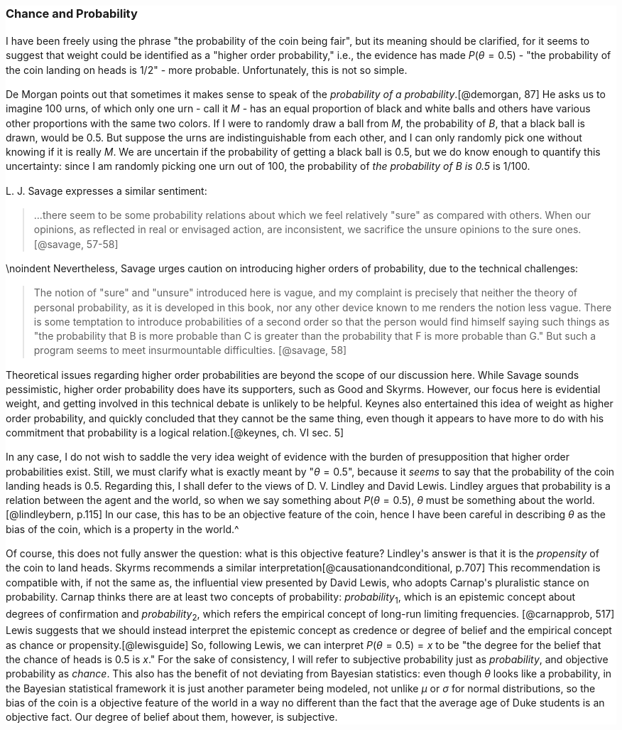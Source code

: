 ### Chance and Probability

I have been freely using the phrase "the probability of the coin being fair", but its meaning should be clarified, for it seems to suggest that weight could be identified as a "higher order probability," i.e., the evidence has made $P(\theta = 0.5)$ - "the probability of the coin landing on heads is 1/2" - more probable. Unfortunately, this is not so simple.

De Morgan points out that sometimes it makes sense to speak of the _probability of a probability_.[@demorgan, 87] He asks us to imagine 100 urns, of which only one urn - call it $M$ - has an equal proportion of black and white balls and others have various other proportions with the same two colors. If I were to randomly draw a ball from $M$, the probability of $B$, that a black ball is drawn, would be 0.5. But suppose the urns are indistinguishable from each other, and I can only randomly pick one without knowing if it is really $M$. We are uncertain if the probability of getting a black ball is 0.5, but we do know enough to quantify this uncertainty: since I am randomly picking one urn out of 100, the probability of _the probability of B is 0.5_ is $1/100$.

L. J. Savage expresses a similar sentiment:

> ...there seem to be some probability relations about which we feel relatively "sure" as compared with others. When our opinions, as reflected in real or envisaged action, are inconsistent, we sacrifice the unsure opinions to the sure ones. [@savage, 57-58]

\noindent Nevertheless, Savage urges caution on introducing higher orders of probability, due to the technical challenges:

> The notion of "sure" and "unsure" introduced here is vague, and my complaint is precisely that neither the theory of personal probability, as it is developed in this book, nor any other device known to me renders the notion less vague. There is some temptation to introduce probabilities of a second order so that the person would find himself saying such things as "the probability that B is more probable than C is greater than the probability that F is more probable than G." But such a program seems to meet insurmountable difficulties. [@savage, 58]

Theoretical issues regarding higher order probabilities are beyond the scope of our discussion here. While Savage sounds pessimistic, higher order probability does have its supporters, such as Good and Skyrms. However, our focus here is evidential weight, and getting involved in this technical debate is unlikely to be helpful. Keynes also entertained this idea of weight as higher order probability, and quickly concluded that they cannot be the same thing, even though it appears to have more to do with his commitment that probability is a logical relation.[@keynes, ch. VI sec. 5]

In any case, I do not wish to saddle the very idea weight of evidence with the burden of presupposition that higher order probabilities exist. Still, we must clarify what is exactly meant by "$\theta = 0.5$", because it _seems_ to say that the probability of the coin landing heads is $0.5$. Regarding this, I shall defer to the views of D. V. Lindley and David Lewis. Lindley argues that probability is a relation between the agent and the world, so when we say something about $P(\theta=0.5)$, $\theta$ must be something about the world.[@lindleybern, p.115] In our case, this has to be an objective feature of the coin, hence I have been careful in describing $\theta$ as the bias of the coin, which is a property in the world.^

Of course, this does not fully answer the question: what is this objective feature? Lindley's answer is that it is the _propensity_ of the coin to land heads. Skyrms recommends a similar interpretation[@causationandconditional, p.707] This recommendation is compatible with, if not the same as, the influential view presented by David Lewis, who adopts Carnap's pluralistic stance on probability. Carnap thinks there are at least two concepts of probability: $probability_1$, which is an epistemic concept about degrees of confirmation and $probability_2$, which refers the empirical concept of long-run limiting frequencies. [@carnapprob, 517] Lewis suggests that we should instead interpret the epistemic concept as credence or degree of belief and the empirical concept as chance or propensity.[@lewisguide] So, following Lewis, we can interpret $P(\theta=0.5)=x$ to be "the degree for the belief that the chance of heads is 0.5 is $x$." For the sake of consistency, I will refer to subjective probability just as _probability_, and objective probability as _chance_. This also has the benefit of not deviating from Bayesian statistics: even though $\theta$ looks like a probability, in the Bayesian statistical framework it is just another parameter being modeled, not unlike $\mu$ or $\sigma$ for normal distributions, so the bias of the coin is a objective feature of the world in a way no different than the fact that the average age of Duke students is an objective fact. Our degree of belief about them, however, is subjective.

